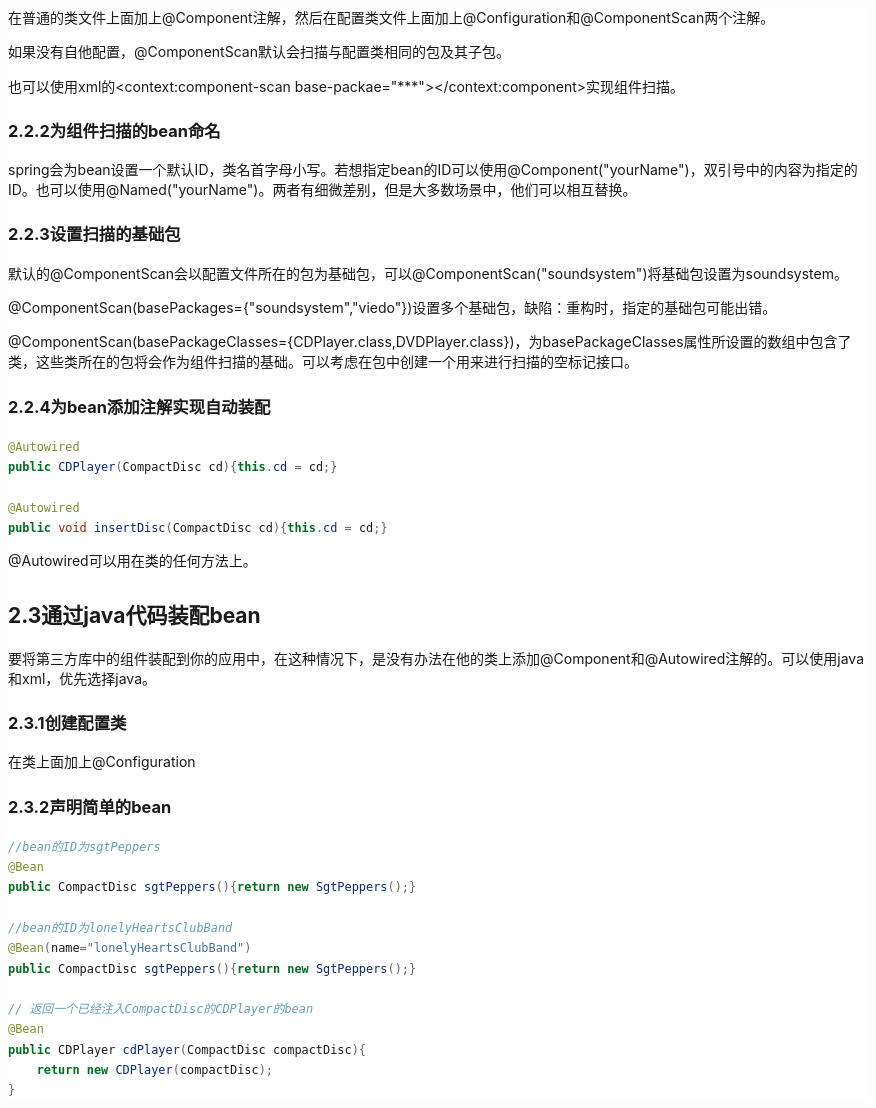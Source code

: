 在普通的类文件上面加上@Component注解，然后在配置类文件上面加上@Configuration和@ComponentScan两个注解。

如果没有自他配置，@ComponentScan默认会扫描与配置类相同的包及其子包。

也可以使用xml的<context:component-scan base-packae="***"></context:component>实现组件扫描。

### 2.2.2为组件扫描的bean命名

spring会为bean设置一个默认ID，类名首字母小写。若想指定bean的ID可以使用@Component("yourName")，双引号中的内容为指定的ID。也可以使用@Named("yourName")。两者有细微差别，但是大多数场景中，他们可以相互替换。

### 2.2.3设置扫描的基础包

默认的@ComponentScan会以配置文件所在的包为基础包，可以@ComponentScan("soundsystem")将基础包设置为soundsystem。

@ComponentScan(basePackages={"soundsystem","viedo"})设置多个基础包，缺陷：重构时，指定的基础包可能出错。

@ComponentScan(basePackageClasses={CDPlayer.class,DVDPlayer.class})，为basePackageClasses属性所设置的数组中包含了类，这些类所在的包将会作为组件扫描的基础。可以考虑在包中创建一个用来进行扫描的空标记接口。

### 2.2.4为bean添加注解实现自动装配

```java
@Autowired
public CDPlayer(CompactDisc cd){this.cd = cd;}

@Autowired
public void insertDisc(CompactDisc cd){this.cd = cd;}
```

@Autowired可以用在类的任何方法上。

## 2.3通过java代码装配bean

要将第三方库中的组件装配到你的应用中，在这种情况下，是没有办法在他的类上添加@Component和@Autowired注解的。可以使用java和xml，优先选择java。

### 2.3.1创建配置类

在类上面加上@Configuration

### 2.3.2声明简单的bean

```java
//bean的ID为sgtPeppers
@Bean
public CompactDisc sgtPeppers(){return new SgtPeppers();}

//bean的ID为lonelyHeartsClubBand
@Bean(name="lonelyHeartsClubBand")
public CompactDisc sgtPeppers(){return new SgtPeppers();}

// 返回一个已经注入CompactDisc的CDPlayer的bean
@Bean
public CDPlayer cdPlayer(CompactDisc compactDisc){
    return new CDPlayer(compactDisc);
}
```
